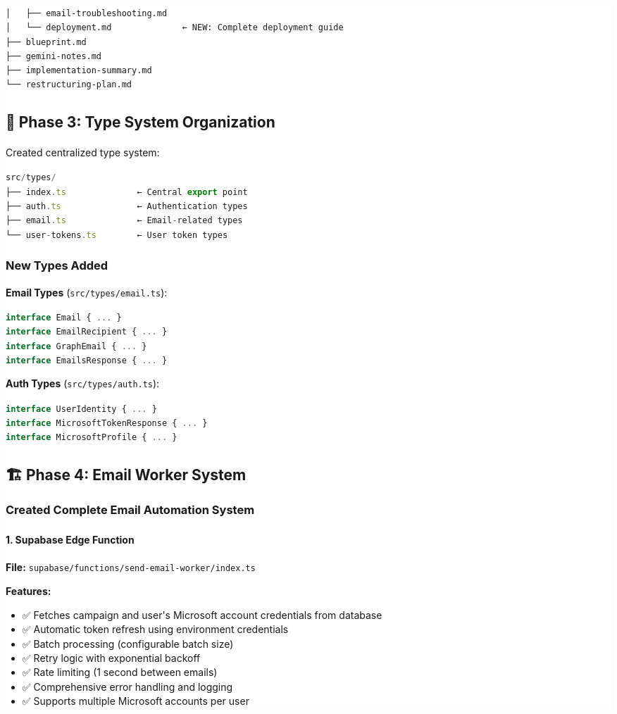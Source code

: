 ```
│   ├── email-troubleshooting.md
│   └── deployment.md              ← NEW: Complete deployment guide
├── blueprint.md
├── gemini-notes.md
├── implementation-summary.md
└── restructuring-plan.md
```

## 🔧 Phase 3: Type System Organization

Created centralized type system:

```typescript
src/types/
├── index.ts              ← Central export point
├── auth.ts               ← Authentication types
├── email.ts              ← Email-related types
└── user-tokens.ts        ← User token types
```

### New Types Added

**Email Types** (`src/types/email.ts`):
```typescript
interface Email { ... }
interface EmailRecipient { ... }
interface GraphEmail { ... }
interface EmailsResponse { ... }
```

**Auth Types** (`src/types/auth.ts`):
```typescript
interface UserIdentity { ... }
interface MicrosoftTokenResponse { ... }
interface MicrosoftProfile { ... }
```

## 🏗️ Phase 4: Email Worker System

### Created Complete Email Automation System

#### 1. Supabase Edge Function
**File:** `supabase/functions/send-email-worker/index.ts`

**Features:**
- ✅ Fetches campaign and user's Microsoft account credentials from database
- ✅ Automatic token refresh using environment credentials
- ✅ Batch processing (configurable batch size)
- ✅ Retry logic with exponential backoff
- ✅ Rate limiting (1 second between emails)
- ✅ Comprehensive error handling and logging
- ✅ Supports multiple Microsoft accounts per user

